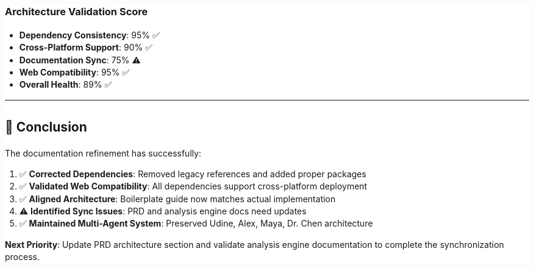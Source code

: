 ### **Architecture Validation Score**
- **Dependency Consistency**: 95% ✅
- **Cross-Platform Support**: 90% ✅  
- **Documentation Sync**: 75% ⚠️
- **Web Compatibility**: 95% ✅
- **Overall Health**: 89% ✅

---

## 📝 **Conclusion**

The documentation refinement has successfully:

1. ✅ **Corrected Dependencies**: Removed legacy references and added proper packages
2. ✅ **Validated Web Compatibility**: All dependencies support cross-platform deployment
3. ✅ **Aligned Architecture**: Boilerplate guide now matches actual implementation
4. ⚠️ **Identified Sync Issues**: PRD and analysis engine docs need updates
5. ✅ **Maintained Multi-Agent System**: Preserved Udine, Alex, Maya, Dr. Chen architecture

**Next Priority**: Update PRD architecture section and validate analysis engine documentation to complete the synchronization process.


